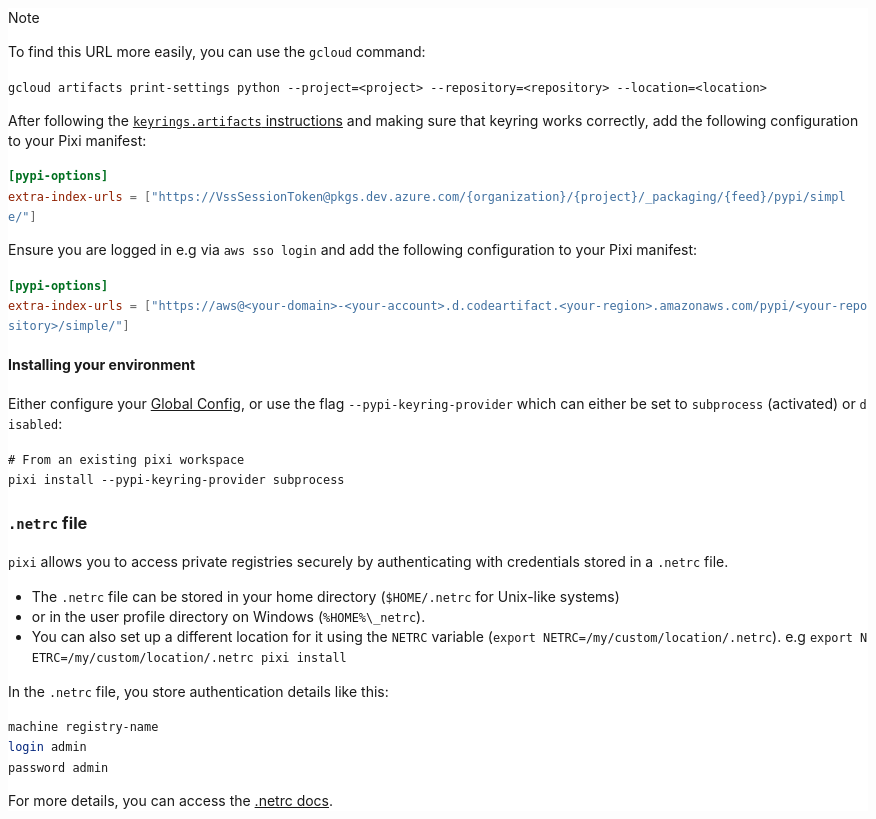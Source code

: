 Note

To find this URL more easily, you can use the `gcloud` command:

```shell
gcloud artifacts print-settings python --project=<project> --repository=<repository> --location=<location>

```

After following the [`keyrings.artifacts` instructions](https://github.com/jslorrma/keyrings.artifacts?tab=readme-ov-file#usage) and making sure that keyring works correctly, add the following configuration to your Pixi manifest:

```toml
[pypi-options]
extra-index-urls = ["https://VssSessionToken@pkgs.dev.azure.com/{organization}/{project}/_packaging/{feed}/pypi/simple/"]

```

Ensure you are logged in e.g via `aws sso login` and add the following configuration to your Pixi manifest:

```toml
[pypi-options]
extra-index-urls = ["https://aws@<your-domain>-<your-account>.d.codeartifact.<your-region>.amazonaws.com/pypi/<your-repository>/simple/"]

```

#### Installing your environment

Either configure your [Global Config](../../reference/pixi_configuration/#pypi-config), or use the flag `--pypi-keyring-provider` which can either be set to `subprocess` (activated) or `disabled`:

```shell
# From an existing pixi workspace
pixi install --pypi-keyring-provider subprocess

```

### `.netrc` file

`pixi` allows you to access private registries securely by authenticating with credentials stored in a `.netrc` file.

- The `.netrc` file can be stored in your home directory (`$HOME/.netrc` for Unix-like systems)
- or in the user profile directory on Windows (`%HOME%\_netrc`).
- You can also set up a different location for it using the `NETRC` variable (`export NETRC=/my/custom/location/.netrc`). e.g `export NETRC=/my/custom/location/.netrc pixi install`

In the `.netrc` file, you store authentication details like this:

```sh
machine registry-name
login admin
password admin

```

For more details, you can access the [.netrc docs](https://www.ibm.com/docs/en/aix/7.2?topic=formats-netrc-file-format-tcpip).

